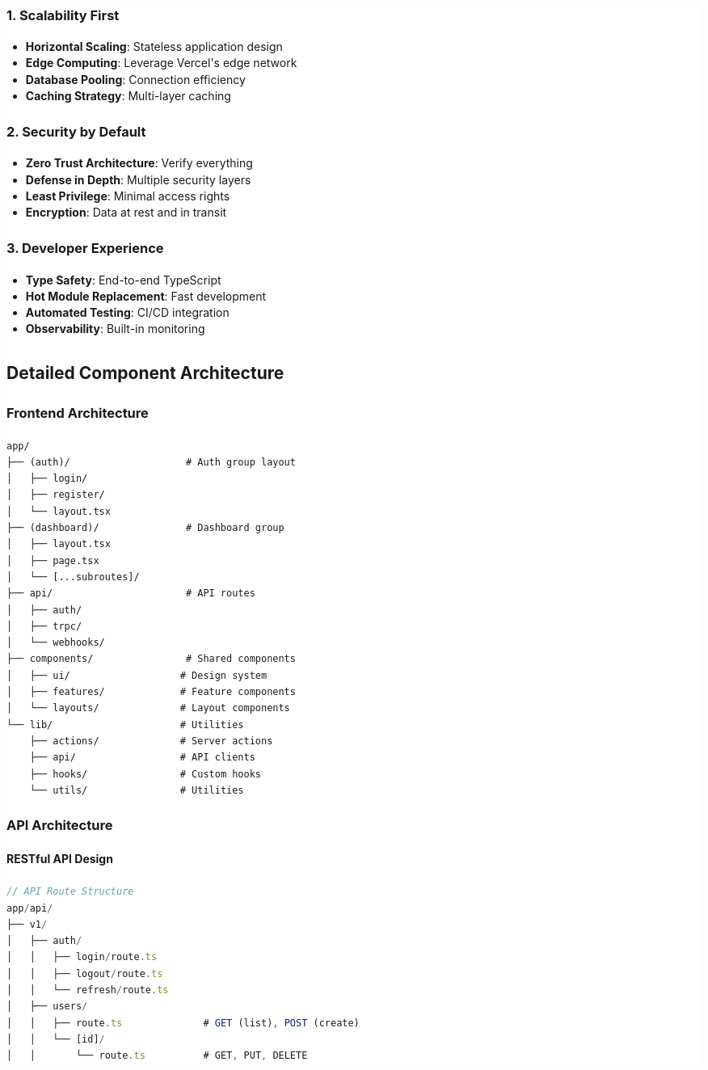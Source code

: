 ### 1. Scalability First
- **Horizontal Scaling**: Stateless application design
- **Edge Computing**: Leverage Vercel's edge network
- **Database Pooling**: Connection efficiency
- **Caching Strategy**: Multi-layer caching

### 2. Security by Default
- **Zero Trust Architecture**: Verify everything
- **Defense in Depth**: Multiple security layers
- **Least Privilege**: Minimal access rights
- **Encryption**: Data at rest and in transit

### 3. Developer Experience
- **Type Safety**: End-to-end TypeScript
- **Hot Module Replacement**: Fast development
- **Automated Testing**: CI/CD integration
- **Observability**: Built-in monitoring

## Detailed Component Architecture

### Frontend Architecture

```
app/
├── (auth)/                    # Auth group layout
│   ├── login/
│   ├── register/
│   └── layout.tsx
├── (dashboard)/               # Dashboard group
│   ├── layout.tsx
│   ├── page.tsx
│   └── [...subroutes]/
├── api/                       # API routes
│   ├── auth/
│   ├── trpc/
│   └── webhooks/
├── components/                # Shared components
│   ├── ui/                   # Design system
│   ├── features/             # Feature components
│   └── layouts/              # Layout components
└── lib/                      # Utilities
    ├── actions/              # Server actions
    ├── api/                  # API clients
    ├── hooks/                # Custom hooks
    └── utils/                # Utilities
```

### API Architecture

#### RESTful API Design
```typescript
// API Route Structure
app/api/
├── v1/
│   ├── auth/
│   │   ├── login/route.ts
│   │   ├── logout/route.ts
│   │   └── refresh/route.ts
│   ├── users/
│   │   ├── route.ts              # GET (list), POST (create)
│   │   └── [id]/
│   │       └── route.ts          # GET, PUT, DELETE
```